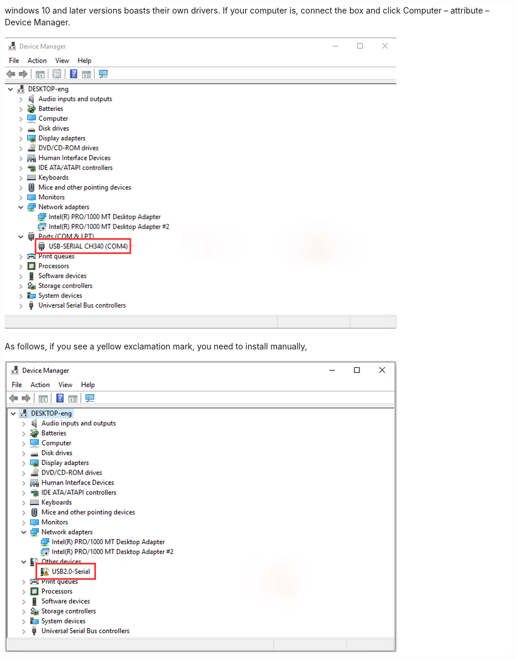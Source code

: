 windows 10 and later versions boasts their own drivers. If your computer is, connect the box and click Computer – attribute – Device Manager.

![](./media/6-3-2-2.png)

As follows, if you see a yellow exclamation mark, you need to install manually,

![new(14)](./media/6-3-3.png)
